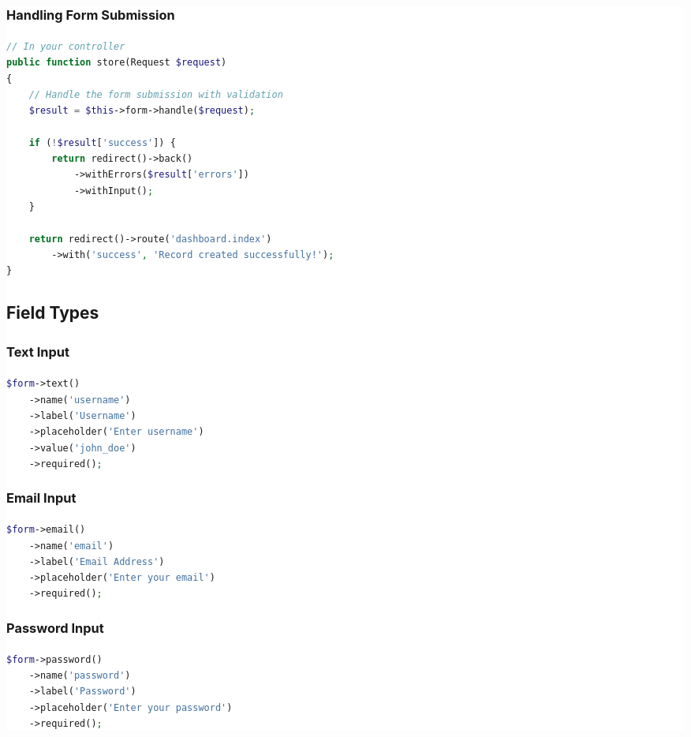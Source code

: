 ### Handling Form Submission

```php
// In your controller
public function store(Request $request)
{
    // Handle the form submission with validation
    $result = $this->form->handle($request);

    if (!$result['success']) {
        return redirect()->back()
            ->withErrors($result['errors'])
            ->withInput();
    }

    return redirect()->route('dashboard.index')
        ->with('success', 'Record created successfully!');
}
```

## Field Types

### Text Input

```php
$form->text()
    ->name('username')
    ->label('Username')
    ->placeholder('Enter username')
    ->value('john_doe')
    ->required();
```

### Email Input

```php
$form->email()
    ->name('email')
    ->label('Email Address')
    ->placeholder('Enter your email')
    ->required();
```

### Password Input

```php
$form->password()
    ->name('password')
    ->label('Password')
    ->placeholder('Enter your password')
    ->required();
```
